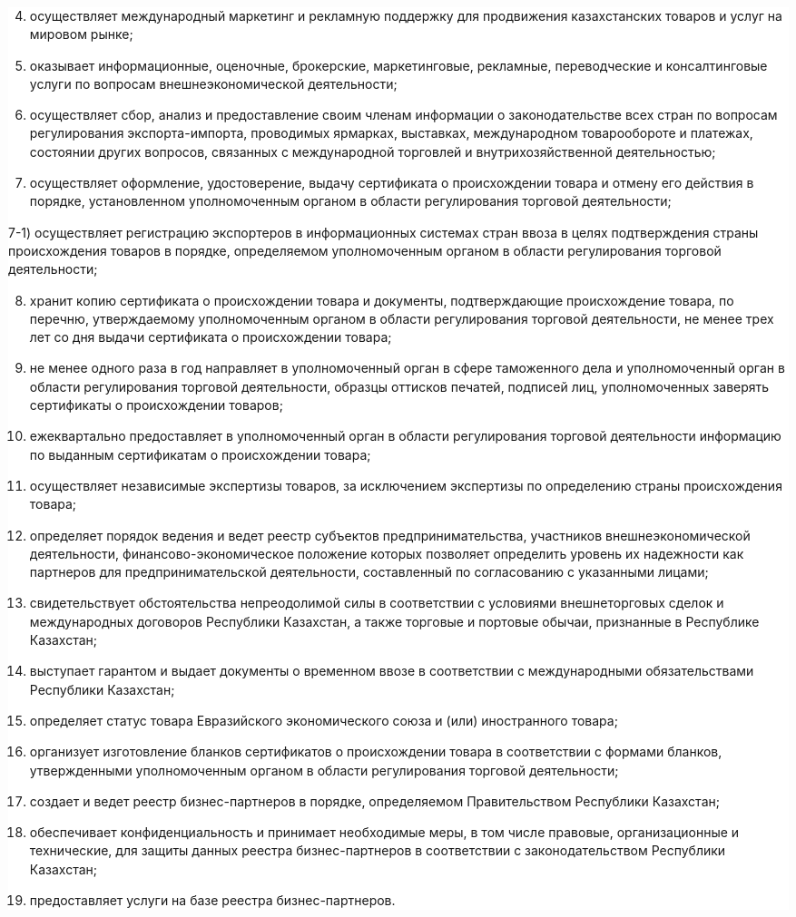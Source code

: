 4) осуществляет международный маркетинг и рекламную поддержку для продвижения казахстанских товаров и услуг на мировом рынке;

5) оказывает информационные, оценочные, брокерские, маркетинговые, рекламные, переводческие и консалтинговые услуги по вопросам внешнеэкономической деятельности;

6) осуществляет сбор, анализ и предоставление своим членам информации о законодательстве всех стран по вопросам регулирования экспорта-импорта, проводимых ярмарках, выставках, международном товарообороте и платежах, состоянии других вопросов, связанных с международной торговлей и внутрихозяйственной деятельностью;

7) осуществляет оформление, удостоверение, выдачу сертификата о происхождении товара и отмену его действия в порядке, установленном уполномоченным органом в области регулирования торговой деятельности;

7-1) осуществляет регистрацию экспортеров в информационных системах стран ввоза в целях подтверждения страны происхождения товаров в порядке, определяемом уполномоченным органом в области регулирования торговой деятельности;

8) хранит копию сертификата о происхождении товара и документы, подтверждающие происхождение товара, по перечню, утверждаемому уполномоченным органом в области регулирования торговой деятельности, не менее трех лет со дня выдачи сертификата о происхождении товара;

9) не менее одного раза в год направляет в уполномоченный орган в сфере таможенного дела и уполномоченный орган в области регулирования торговой деятельности, образцы оттисков печатей, подписей лиц, уполномоченных заверять сертификаты о происхождении товаров;

10) ежеквартально предоставляет в уполномоченный орган в области регулирования торговой деятельности информацию по выданным сертификатам о происхождении товара;

11) осуществляет независимые экспертизы товаров, за исключением экспертизы по определению страны происхождения товара;

12) определяет порядок ведения и ведет реестр субъектов предпринимательства, участников внешнеэкономической деятельности, финансово-экономическое положение которых позволяет определить уровень их надежности как партнеров для предпринимательской деятельности, составленный по согласованию с указанными лицами;

13) свидетельствует обстоятельства непреодолимой силы в соответствии с условиями внешнеторговых сделок и международных договоров Республики Казахстан, а также торговые и портовые обычаи, признанные в Республике Казахстан;

14) выступает гарантом и выдает документы о временном ввозе в соответствии с международными обязательствами Республики Казахстан;

15) определяет статус товара Евразийского экономического союза и (или) иностранного товара;

16) организует изготовление бланков сертификатов о происхождении товара в соответствии с формами бланков, утвержденными уполномоченным органом в области регулирования торговой деятельности;

17) создает и ведет реестр бизнес-партнеров в порядке, определяемом Правительством Республики Казахстан;

18) обеспечивает конфиденциальность и принимает необходимые меры, в том числе правовые, организационные и технические, для защиты данных реестра бизнес-партнеров в соответствии с законодательством Республики Казахстан;

19) предоставляет услуги на базе реестра бизнес-партнеров.

